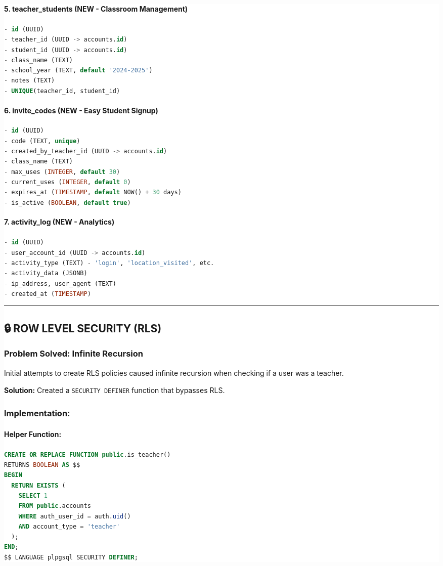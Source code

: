 #### 5. **teacher_students** (NEW - Classroom Management)
```sql
- id (UUID)
- teacher_id (UUID -> accounts.id)
- student_id (UUID -> accounts.id)
- class_name (TEXT)
- school_year (TEXT, default '2024-2025')
- notes (TEXT)
- UNIQUE(teacher_id, student_id)
```

#### 6. **invite_codes** (NEW - Easy Student Signup)
```sql
- id (UUID)
- code (TEXT, unique)
- created_by_teacher_id (UUID -> accounts.id)
- class_name (TEXT)
- max_uses (INTEGER, default 30)
- current_uses (INTEGER, default 0)
- expires_at (TIMESTAMP, default NOW() + 30 days)
- is_active (BOOLEAN, default true)
```

#### 7. **activity_log** (NEW - Analytics)
```sql
- id (UUID)
- user_account_id (UUID -> accounts.id)
- activity_type (TEXT) - 'login', 'location_visited', etc.
- activity_data (JSONB)
- ip_address, user_agent (TEXT)
- created_at (TIMESTAMP)
```

---

## 🔒 ROW LEVEL SECURITY (RLS)

### **Problem Solved: Infinite Recursion**

Initial attempts to create RLS policies caused infinite recursion when checking if a user was a teacher. 

**Solution:** Created a `SECURITY DEFINER` function that bypasses RLS.

### **Implementation:**

#### **Helper Function:**
```sql
CREATE OR REPLACE FUNCTION public.is_teacher()
RETURNS BOOLEAN AS $$
BEGIN
  RETURN EXISTS (
    SELECT 1 
    FROM public.accounts
    WHERE auth_user_id = auth.uid()
    AND account_type = 'teacher'
  );
END;
$$ LANGUAGE plpgsql SECURITY DEFINER;
```
